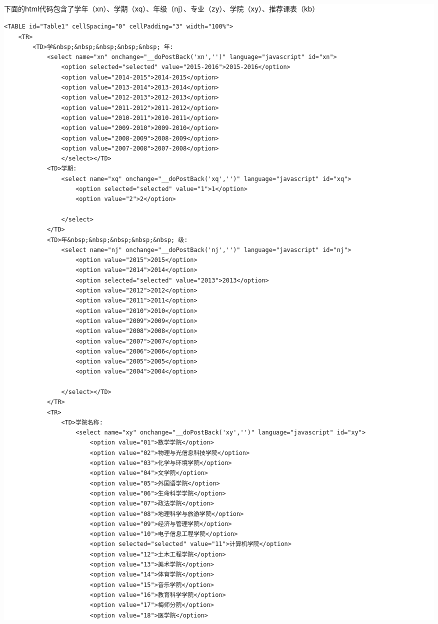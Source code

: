 下面的html代码包含了学年（xn）、学期（xq）、年级（nj）、专业（zy）、学院（xy）、推荐课表（kb）

	<TABLE id="Table1" cellSpacing="0" cellPadding="3" width="100%">
		<TR>
			<TD>学&nbsp;&nbsp;&nbsp;&nbsp;&nbsp; 年:
				<select name="xn" onchange="__doPostBack('xn','')" language="javascript" id="xn">
					<option selected="selected" value="2015-2016">2015-2016</option>
					<option value="2014-2015">2014-2015</option>
					<option value="2013-2014">2013-2014</option>
					<option value="2012-2013">2012-2013</option>
					<option value="2011-2012">2011-2012</option>
					<option value="2010-2011">2010-2011</option>
					<option value="2009-2010">2009-2010</option>
					<option value="2008-2009">2008-2009</option>
					<option value="2007-2008">2007-2008</option>
					</select></TD>
				<TD>学期:
					<select name="xq" onchange="__doPostBack('xq','')" language="javascript" id="xq">
						<option selected="selected" value="1">1</option>
						<option value="2">2</option>
	
					</select>
				</TD>
				<TD>年&nbsp;&nbsp;&nbsp;&nbsp;&nbsp; 级:
					<select name="nj" onchange="__doPostBack('nj','')" language="javascript" id="nj">
						<option value="2015">2015</option>
						<option value="2014">2014</option>
						<option selected="selected" value="2013">2013</option>
						<option value="2012">2012</option>
						<option value="2011">2011</option>
						<option value="2010">2010</option>
						<option value="2009">2009</option>
						<option value="2008">2008</option>
						<option value="2007">2007</option>
						<option value="2006">2006</option>
						<option value="2005">2005</option>
						<option value="2004">2004</option>
	
					</select></TD>
				</TR>
				<TR>
					<TD>学院名称:
						<select name="xy" onchange="__doPostBack('xy','')" language="javascript" id="xy">
							<option value="01">数学学院</option>
							<option value="02">物理与光信息科技学院</option>
							<option value="03">化学与环境学院</option>
							<option value="04">文学院</option>
							<option value="05">外国语学院</option>
							<option value="06">生命科学学院</option>
							<option value="07">政法学院</option>
							<option value="08">地理科学与旅游学院</option>
							<option value="09">经济与管理学院</option>
							<option value="10">电子信息工程学院</option>
							<option selected="selected" value="11">计算机学院</option>
							<option value="12">土木工程学院</option>
							<option value="13">美术学院</option>
							<option value="14">体育学院</option>
							<option value="15">音乐学院</option>
							<option value="16">教育科学学院</option>
							<option value="17">梅师分院</option>
							<option value="18">医学院</option>
	